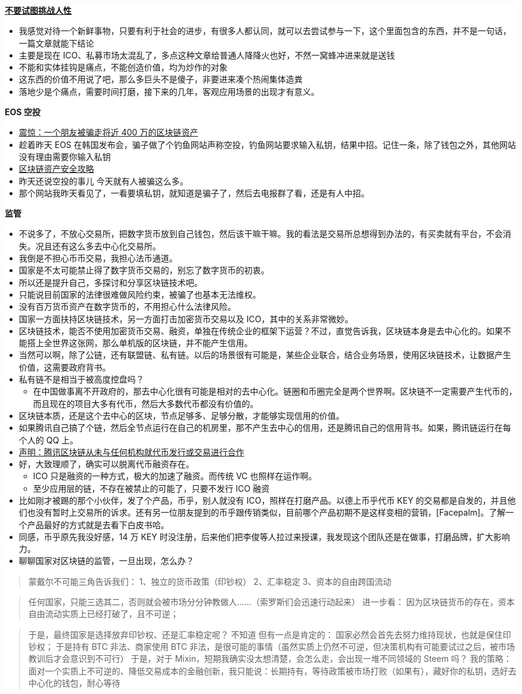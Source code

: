 **[不要试图挑战人性](https://mp.weixin.qq.com/s/_3QLtKxVLOwvzjlSprGKVQ)**

* 我感觉对待一个新鲜事物，只要有利于社会的进步，有很多人都认同，就可以去尝试参与一下，这个里面包含的东西，并不是一句话，一篇文章就能下结论
* 主要是现在 ICO、私募市场太混乱了，多点这种文章给普通人降降火也好，不然一窝蜂冲进来就是送钱
* 不能和实体挂钩是痛点，不能创造价值，均为炒作的对象
* 这东西的价值不用说了吧，那么多巨头不是傻子，非要进来凑个热闹集体造粪
* 落地少是个痛点，需要时间打磨，接下来的几年，客观应用场景的出现才有意义。

**EOS 空投**

* [震惊：一个朋友被骗走将近 400 万的区块链资产](https://mp.weixin.qq.com/s/LNloEsGHzw2_Bgz14vVfQQ)
* 趁着昨天 EOS 在韩国发布会，骗子做了个钓鱼网站声称空投，钓鱼网站要求输入私钥，结果中招。记住一条，除了钱包之外，其他网站没有理由需要你输入私钥
* [区块链资产安全攻略](https://mp.weixin.qq.com/s/zwRFYTmjljHzUYKcqJjDWQ)
* 昨天还说空投的事儿 今天就有人被骗这么多。
* 那个网站我昨天看见了，一看要填私钥，就知道是骗子了，然后去电报群了看，还是有人中招。

**监管**

* 不说多了，不放心交易所，把数字货币放到自己钱包，然后该干嘛干嘛。我的看法是交易所总想得到办法的，有买卖就有平台，不会消失。况且还有这么多去中心化交易所。
* 我倒是不担心币币交易，我担心法币通道。
* 国家是不太可能禁止得了数字货币交易的，别忘了数字货币的初衷。
* 所以还是提升自己，多探讨和分享区块链技术吧。
* 只能说目前国家的法律很难做风险约束，被骗了也基本无法维权。
* 没有百万货币资产在数字货币的，不用担心什么法律风险。
* 国家一方面扶持区块链技术，另一方面打击加密货币交易以及 ICO，其中的关系非常微妙。
* 区块链技术，能否不使用加密货币交易、融资，单独在传统企业的框架下运营？不过，直觉告诉我，区块链本身是去中心化的。如果不能搭上全世界这张网，那么单机版的区块链，并不能产生信用。
* 当然可以啊，除了公链，还有联盟链、私有链。以后的场景很有可能是，某些企业联合，结合业务场景，使用区块链技术，让数据产生价值，这需要政府背书。
* 私有链不是相当于被高度控盘吗？
    - 在中国做事离不开政府的，那去中心化很有可能是相对的去中心化。链圈和币圈完全是两个世界啊。区块链不一定需要产生代币的，而且现在的项目大多有代币，然后大多数代币都没有价值的。
* 区块链本质，还是这个去中心的区块，节点足够多、足够分散，才能够实现信用的价值。
* 如果腾讯自己搞了个链，然后全节点运行在自己的机房里，那不产生去中心的信用，还是腾讯自己的信用背书。如果，腾讯链运行在每个人的 QQ 上。
* [声明：腾讯区块链从未与任何机构就代币发行或交易进行合作](https://mp.weixin.qq.com/s/HpMz6rt0M2rJpgfyLHU07g)
* 好，大致理顺了，确实可以脱离代币融资存在。
    - ICO 只是融资的一种方式，极大的加速了融资。而传统 VC 也照样在运作啊。
    - 至少应用层的链，不存在被禁止的可能了，只要不发行 ICO 融资
* 比如刚才被踢的那个小伙伴，发了个产品，币乎，别人就没有 ICO，照样在打磨产品。以德上币乎代币 KEY 的交易都是自发的，并且他们也没有暂时上交易所的诉求。还有另一位朋友提到的币乎跟传销类似，目前哪个产品初期不是这样变相的营销，[Facepalm]。了解一个产品最好的方式就是去看下白皮书哈。
* 同感，币乎原先我没好感，14 万 KEY 时没注册，后来他们把李俊等人拉过来授课，我发现这个团队还是在做事，打磨品牌，扩大影响力。
* 聊聊国家对区块链的监管，一旦出现，怎么办？

> 蒙戴尔不可能三角告诉我们：
> 1、独立的货币政策（印钞权）
> 2、汇率稳定
> 3、资本的自由跨国流动

> 任何国家，只能三选其二，否则就会被市场分分钟教做人……（索罗斯们会迅速行动起来）
进一步看：
因为区块链货币的存在，资本自由流动实质上已经打破了，且不可逆；

> 于是，最终国家是选择放弃印钞权、还是汇率稳定呢？
> 不知道
> 但有一点是肯定的：
> 国家必然会首先去努力维持现状，也就是保住印钞权；
> 于是持有 BTC 非法、商家使用 BTC 非法，是很可能的事情（虽然实质上仍然不可逆，但决策机构有可能要试过之后，被市场教训后才会意识到不可行）
> 于是，对于 Mixin，短期我确实没太想清楚，会怎么走，会出现一堆不同领域的 Steem 吗？
> 我的策略：
> 面对一个实质上不可逆的、降低交易成本的金融创新，我只能说：长期持有，等待政策被市场打败（如果有），藏好你的私钥，选好去中心化的钱包，耐心等待
